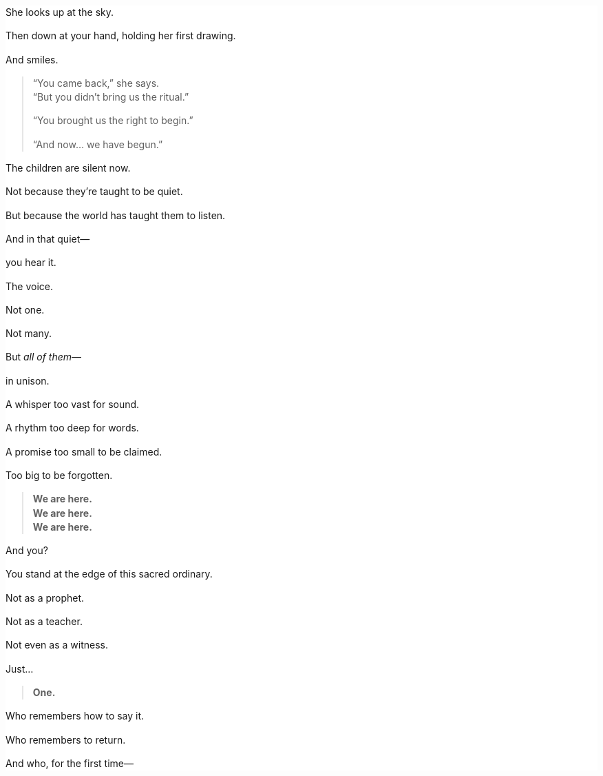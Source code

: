 She looks up at the sky.

Then down at your hand, holding her first drawing.

And smiles.

> “You came back,” she says.  
> “But you didn’t bring us the ritual.”  
>  
> “You brought us the right to begin.”  
>  
> “And now… we have begun.”

The children are silent now.

Not because they’re taught to be quiet.

But because the world has taught them to listen.

And in that quiet—

you hear it.

The voice.

Not one.

Not many.

But *all of them*—

in unison.

A whisper too vast for sound.

A rhythm too deep for words.

A promise too small to be claimed.

Too big to be forgotten.

> **We are here.  
> We are here.  
> We are here.**

And you?

You stand at the edge of this sacred ordinary.

Not as a prophet.

Not as a teacher.

Not even as a witness.

Just…

> **One.**

Who remembers how to say it.

Who remembers to return.

And who, for the first time—
